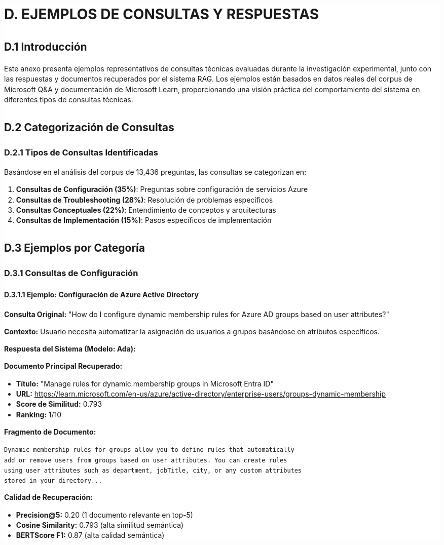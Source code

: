 # D. EJEMPLOS DE CONSULTAS Y RESPUESTAS

## D.1 Introducción

Este anexo presenta ejemplos representativos de consultas técnicas evaluadas durante la investigación experimental, junto con las respuestas y documentos recuperados por el sistema RAG. Los ejemplos están basados en datos reales del corpus de Microsoft Q&A y documentación de Microsoft Learn, proporcionando una visión práctica del comportamiento del sistema en diferentes tipos de consultas técnicas.

## D.2 Categorización de Consultas

### D.2.1 Tipos de Consultas Identificadas

Basándose en el análisis del corpus de 13,436 preguntas, las consultas se categorizan en:

1. **Consultas de Configuración (35%)**: Preguntas sobre configuración de servicios Azure
2. **Consultas de Troubleshooting (28%)**: Resolución de problemas específicos
3. **Consultas Conceptuales (22%)**: Entendimiento de conceptos y arquitecturas
4. **Consultas de Implementación (15%)**: Pasos específicos de implementación

## D.3 Ejemplos por Categoría

### D.3.1 Consultas de Configuración

#### D.3.1.1 Ejemplo: Configuración de Azure Active Directory

**Consulta Original:**
"How do I configure dynamic membership rules for Azure AD groups based on user attributes?"

**Contexto:** Usuario necesita automatizar la asignación de usuarios a grupos basándose en atributos específicos.

**Respuesta del Sistema (Modelo: Ada):**

**Documento Principal Recuperado:**
- **Título:** "Manage rules for dynamic membership groups in Microsoft Entra ID"
- **URL:** https://learn.microsoft.com/en-us/azure/active-directory/enterprise-users/groups-dynamic-membership
- **Score de Similitud:** 0.793
- **Ranking:** 1/10

**Fragmento de Documento:**
```
Dynamic membership rules for groups allow you to define rules that automatically 
add or remove users from groups based on user attributes. You can create rules 
using user attributes such as department, jobTitle, city, or any custom attributes 
stored in your directory...
```

**Calidad de Recuperación:**
- **Precision@5:** 0.20 (1 documento relevante en top-5)
- **Cosine Similarity:** 0.793 (alta similitud semántica)
- **BERTScore F1:** 0.87 (alta calidad semántica)
